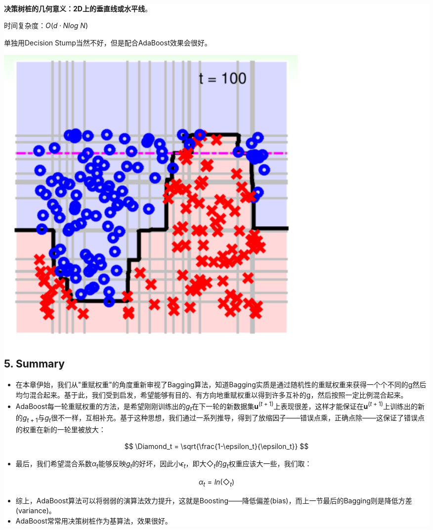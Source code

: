 **决策树桩的几何意义：2D上的垂直线或水平线**。

时间复杂度：$O(d·N log\ N)$

单独用Decision Stump当然不好，但是配合AdaBoost效果会很好。

![Alt text](./pic/4.png)

## 5. Summary

* 在本章伊始，我们从"重赋权重"的角度重新审视了Bagging算法，知道Bagging实质是通过随机性的重赋权重来获得一个个不同的g然后均匀混合起来。基于此，我们受到启发，希望能够有目的、有方向地重赋权重以得到许多互补的g，然后按照一定比例混合起来。
* AdaBoost每一轮重赋权重的方法，是希望刚刚训练出的$g_t$在下一轮的新数据集$\mathbf{u}^{(t+1)}$上表现很差，这样才能保证在$\mathbf{u}^{(t+1)}$上训练出的新的$g_{t+1}$与$g_t$很不一样，互相补充。基于这种思想，我们通过一系列推导，得到了放缩因子——错误点乘，正确点除——这保证了错误点的权重在新的一轮里被放大：

$$
\Diamond_t = \sqrt{\frac{1-\epsilon_t}{\epsilon_t}}
$$

* 最后，我们希望混合系数$\alpha_t$能够反映$g_t$的好坏，因此小$\epsilon_t$，即大$\Diamond_t$的$g_t$权重应该大一些，我们取：

$$
\alpha_t = ln(\Diamond_t)
$$

* 综上，AdaBoost算法可以将弱弱的演算法效力提升，这就是Boosting——降低偏差(bias)，而上一节最后的Bagging则是降低方差(variance)。
* AdaBoost常常用决策树桩作为基算法，效果很好。
